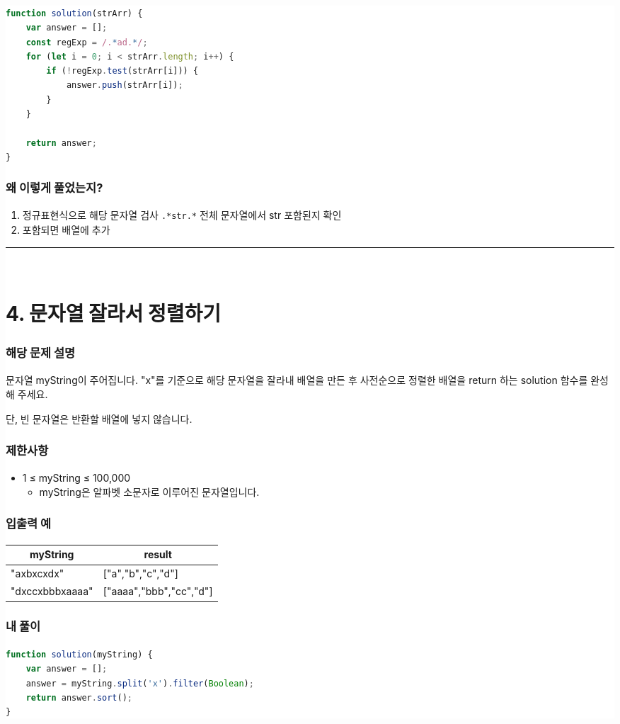 ```js
function solution(strArr) {
	var answer = [];
	const regExp = /.*ad.*/;
	for (let i = 0; i < strArr.length; i++) {
		if (!regExp.test(strArr[i])) {
			answer.push(strArr[i]);
		}
	}

	return answer;
}
```

### 왜 이렇게 풀었는지?

1. 정규표현식으로 해당 문자열 검사 `.*str.*` 전체 문자열에서 str 포함된지 확인
2. 포함되면 배열에 추가

---

<br>

# 4. 문자열 잘라서 정렬하기

### 해당 문제 설명

문자열 myString이 주어집니다. "x"를 기준으로 해당 문자열을 잘라내 배열을 만든 후 사전순으로 정렬한 배열을 return 하는 solution 함수를 완성해 주세요.

단, 빈 문자열은 반환할 배열에 넣지 않습니다.

### 제한사항

- 1 ≤ myString ≤ 100,000
  - myString은 알파벳 소문자로 이루어진 문자열입니다.

### 입출력 예

| myString        | result                  |
| --------------- | ----------------------- |
| "axbxcxdx"      | ["a","b","c","d"]       |
| "dxccxbbbxaaaa" | ["aaaa","bbb","cc","d"] |

### 내 풀이

```js
function solution(myString) {
	var answer = [];
	answer = myString.split('x').filter(Boolean);
	return answer.sort();
}
```

